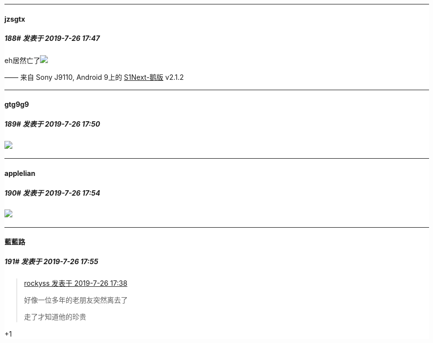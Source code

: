 


*****

####  jzsgtx  
##### 188#       发表于 2019-7-26 17:47




eh居然亡了<img src="https://static.saraba1st.com/image/smiley/face2017/111.png" referrerpolicy="no-referrer">

—— 来自 Sony J9110, Android 9上的 [S1Next-鹅版](https://github.com/ykrank/S1-Next/releases) v2.1.2







*****

####  gtg9g9  
##### 189#       发表于 2019-7-26 17:50



<img src="https://static.saraba1st.com/image/smiley/face2017/186.png" referrerpolicy="no-referrer">







*****

####  applelian  
##### 190#       发表于 2019-7-26 17:54



<img src="https://static.saraba1st.com/image/smiley/face2017/112.png" referrerpolicy="no-referrer">







*****

####  藍藍路  
##### 191#       发表于 2019-7-26 17:55



<blockquote><a href="httphttps://bbs.saraba1st.com/2b/forum.php?mod=redirect&amp;goto=findpost&amp;pid=44671990&amp;ptid=1849208" target="_blank">rockyss 发表于 2019-7-26 17:38</a>

好像一位多年的老朋友突然离去了

走了才知道他的珍贵</blockquote>
+1
